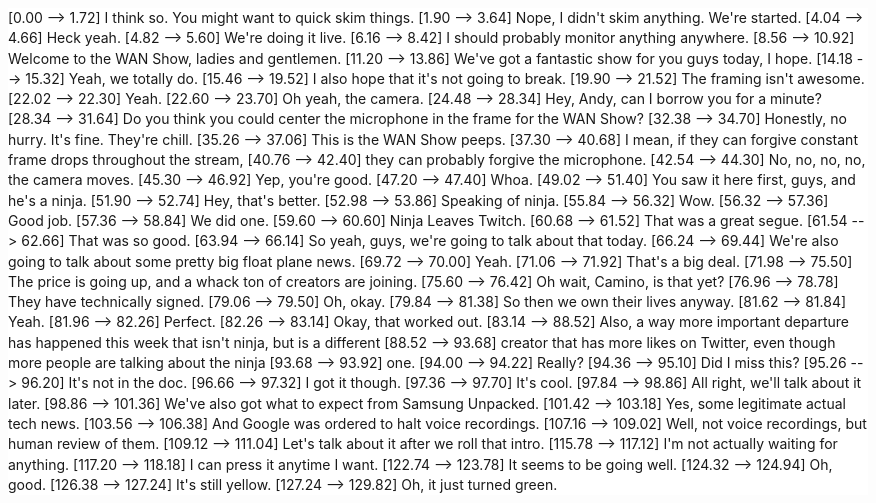 [0.00 --> 1.72]  I think so. You might want to quick skim things.
[1.90 --> 3.64]  Nope, I didn't skim anything. We're started.
[4.04 --> 4.66]  Heck yeah.
[4.82 --> 5.60]  We're doing it live.
[6.16 --> 8.42]  I should probably monitor anything anywhere.
[8.56 --> 10.92]  Welcome to the WAN Show, ladies and gentlemen.
[11.20 --> 13.86]  We've got a fantastic show for you guys today, I hope.
[14.18 --> 15.32]  Yeah, we totally do.
[15.46 --> 19.52]  I also hope that it's not going to break.
[19.90 --> 21.52]  The framing isn't awesome.
[22.02 --> 22.30]  Yeah.
[22.60 --> 23.70]  Oh yeah, the camera.
[24.48 --> 28.34]  Hey, Andy, can I borrow you for a minute?
[28.34 --> 31.64]  Do you think you could center the microphone in the frame for the WAN Show?
[32.38 --> 34.70]  Honestly, no hurry. It's fine. They're chill.
[35.26 --> 37.06]  This is the WAN Show peeps.
[37.30 --> 40.68]  I mean, if they can forgive constant frame drops throughout the stream,
[40.76 --> 42.40]  they can probably forgive the microphone.
[42.54 --> 44.30]  No, no, no, no, the camera moves.
[45.30 --> 46.92]  Yep, you're good.
[47.20 --> 47.40]  Whoa.
[49.02 --> 51.40]  You saw it here first, guys, and he's a ninja.
[51.90 --> 52.74]  Hey, that's better.
[52.98 --> 53.86]  Speaking of ninja.
[55.84 --> 56.32]  Wow.
[56.32 --> 57.36]  Good job.
[57.36 --> 58.84]  We did one.
[59.60 --> 60.60]  Ninja Leaves Twitch.
[60.68 --> 61.52]  That was a great segue.
[61.54 --> 62.66]  That was so good.
[63.94 --> 66.14]  So yeah, guys, we're going to talk about that today.
[66.24 --> 69.44]  We're also going to talk about some pretty big float plane news.
[69.72 --> 70.00]  Yeah.
[71.06 --> 71.92]  That's a big deal.
[71.98 --> 75.50]  The price is going up, and a whack ton of creators are joining.
[75.60 --> 76.42]  Oh wait, Camino, is that yet?
[76.96 --> 78.78]  They have technically signed.
[79.06 --> 79.50]  Oh, okay.
[79.84 --> 81.38]  So then we own their lives anyway.
[81.62 --> 81.84]  Yeah.
[81.96 --> 82.26]  Perfect.
[82.26 --> 83.14]  Okay, that worked out.
[83.14 --> 88.52]  Also, a way more important departure has happened this week that isn't ninja, but is a different
[88.52 --> 93.68]  creator that has more likes on Twitter, even though more people are talking about the ninja
[93.68 --> 93.92]  one.
[94.00 --> 94.22]  Really?
[94.36 --> 95.10]  Did I miss this?
[95.26 --> 96.20]  It's not in the doc.
[96.66 --> 97.32]  I got it though.
[97.36 --> 97.70]  It's cool.
[97.84 --> 98.86]  All right, we'll talk about it later.
[98.86 --> 101.36]  We've also got what to expect from Samsung Unpacked.
[101.42 --> 103.18]  Yes, some legitimate actual tech news.
[103.56 --> 106.38]  And Google was ordered to halt voice recordings.
[107.16 --> 109.02]  Well, not voice recordings, but human review of them.
[109.12 --> 111.04]  Let's talk about it after we roll that intro.
[115.78 --> 117.12]  I'm not actually waiting for anything.
[117.20 --> 118.18]  I can press it anytime I want.
[122.74 --> 123.78]  It seems to be going well.
[124.32 --> 124.94]  Oh, good.
[126.38 --> 127.24]  It's still yellow.
[127.24 --> 129.82]  Oh, it just turned green.